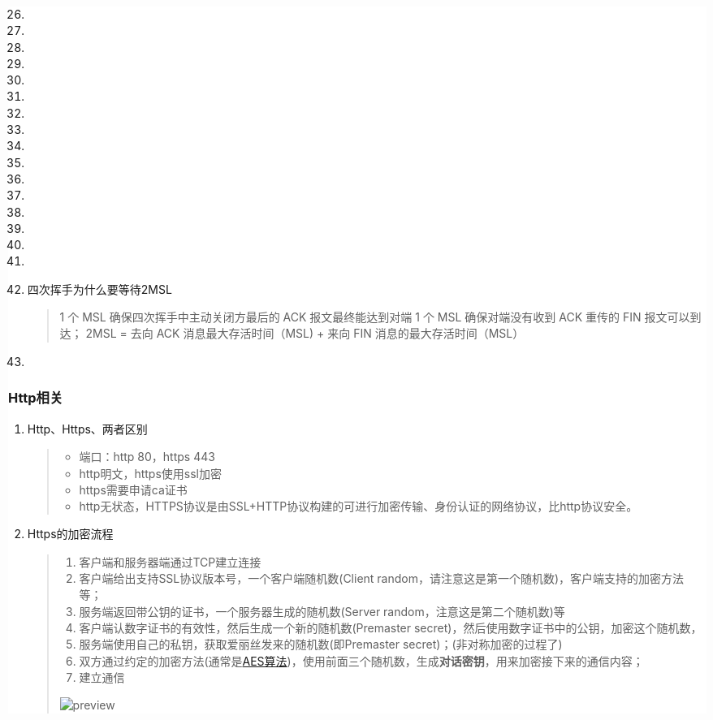 26. 

27. 

28. 

29. 

30. 

31. 

32. 

33. 

34. 

35. 

36. 

37. 

38. 

39. 

40. 

41. 

42. 四次挥手为什么要等待2MSL

    > 1 个 MSL 确保四次挥手中主动关闭方最后的 ACK 报文最终能达到对端
    > 1 个 MSL 确保对端没有收到 ACK 重传的 FIN 报文可以到达；
    > 2MSL = 去向 ACK 消息最大存活时间（MSL) + 来向 FIN 消息的最大存活时间（MSL）

43. 

### Http相关 

1. Http、Https、两者区别

   > - 端口：http 80，https 443
   > - http明文，https使用ssl加密
   > - https需要申请ca证书
   > - http无状态，HTTPS协议是由SSL+HTTP协议构建的可进行加密传输、身份认证的网络协议，比http协议安全。

2. Https的加密流程 

   > 1. 客户端和服务器端通过TCP建立连接
   > 2. 客户端给出支持SSL协议版本号，一个客户端随机数(Client random，请注意这是第一个随机数)，客户端支持的加密方法等；
   > 3. 服务端返回带公钥的证书，一个服务器生成的随机数(Server random，注意这是第二个随机数)等
   > 4. 客户端认数字证书的有效性，然后生成一个新的随机数(Premaster secret)，然后使用数字证书中的公钥，加密这个随机数，
   > 5. 服务端使用自己的私钥，获取爱丽丝发来的随机数(即Premaster secret)；(非对称加密的过程了)
   > 5. 双方通过约定的加密方法(通常是[AES算法](https://link.zhihu.com/?target=https%3A//zh.wikipedia.org/wiki/%E9%AB%98%E7%BA%A7%E5%8A%A0%E5%AF%86%E6%A0%87%E5%87%86))，使用前面三个随机数，生成**对话密钥**，用来加密接下来的通信内容；
   > 6. 建立通信
   >
   > ![preview](https://segmentfault.com/img/bVcTsOL/view)
